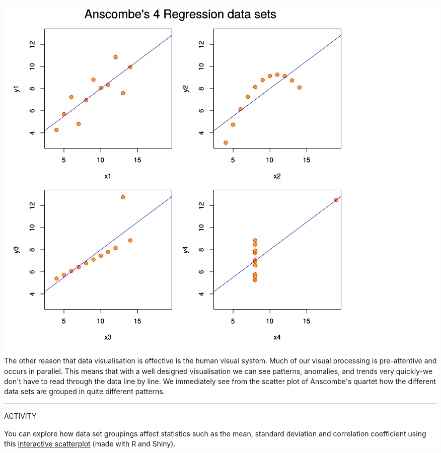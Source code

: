 ![](diagrams/chapter1/section3/Anscombe.png)


The other reason that data visualisation is effective is the human visual system. Much of our visual processing is pre-attentive and occurs in parallel. This means that with a well designed visualisation we can see patterns, anomalies, and trends very quickly-we don't have to read through the data line by line. We immediately see from the scatter plot of Anscombe's quartet how the different data sets are grouped in quite different patterns.

***

ACTIVITY

You can explore how data set groupings affect statistics such as the mean, standard deviation and correlation coefficient using this [interactive scatterplot](https://richc.shinyapps.io/ixscatter/) (made with R and Shiny).
